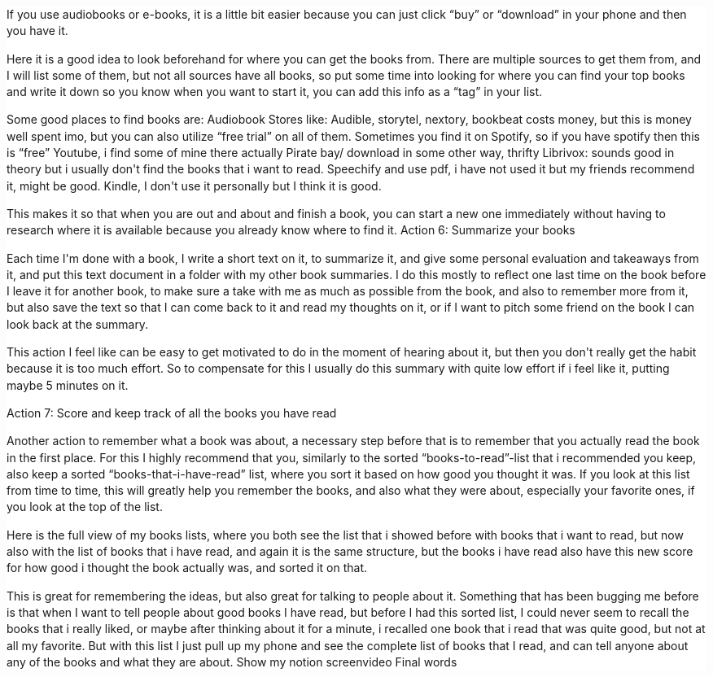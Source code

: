 If you use audiobooks or e-books, it is a little bit easier because you can just click “buy” or “download” in your phone and then you have it. 

Here it is a good idea to look beforehand for where you can get the books from.
There are multiple sources to get them from, and I will list some of them, but not all sources have all books, so put some time into looking for where you can find your top books and write it down so you know when you want to start it, you can add this info as a “tag” in your list.

Some good places to find books are:
Audiobook Stores like: Audible, storytel, nextory, bookbeat costs money, but this is money well spent imo, but you can also utilize “free trial” on all of them.
Sometimes you find it on Spotify, so if you have spotify then this is “free”
Youtube, i find some of mine there actually
Pirate bay/ download in some other way, thrifty
Librivox: sounds good in theory but i usually don't find the books that i want to read.
Speechify and use pdf, i have not used it but my friends recommend it, might be good.
Kindle, I don't use it personally but I think it is good.

This makes it so that when you are out and about and finish a book, you can start a new one immediately without having to research where it is available because you already know where to find it.
Action 6: Summarize your books

Each time I'm done with a book, I write a short text on it, to summarize it, and give some personal evaluation and takeaways from it, and put this text document in a folder with my other book summaries. I do this mostly to reflect one last time on the book before I leave it for another book, to make sure a take with me as much as possible from the book, and also to remember more from it, but also save the text so that I can come back to it and read my thoughts on it, or if I want to pitch some friend on the book I can look back at the summary. 

This action I feel like can be easy to get motivated to do in the moment of hearing about it, but then you don't really get the habit because it is too much effort. So to compensate for this I usually do this summary with quite low effort if i feel like it, putting maybe 5 minutes on it.

Action 7: Score and keep track of all the books you have read

Another action to remember what a book was about, a necessary step before that is to remember that you actually read the book in the first place. For this I highly recommend that you, similarly to the sorted “books-to-read”-list that i recommended you keep, also keep a sorted “books-that-i-have-read” list, where you sort it based on how good you thought it was.
If you look at this list from time to time, this will greatly help you remember the books, and also what they were about, especially your favorite ones, if you look at the top of the list. 


Here is the full view of my books lists, where you both see the list that i showed before with books that i want to read, but now also with the list of books that i have read, and again it is the same structure, but the books i have read also have this new score for how good i thought the book actually was, and sorted it on that.

This is great for remembering the ideas, but also great for talking to people about it. Something that has been bugging me before is that when I want to tell people about good books I have read, but before I had this sorted list, I could never seem to recall the books that i really liked, or maybe after thinking about it for a minute, i recalled one book that i read that was quite good, but not at all my favorite. But with this list I just pull up my phone and see the complete list of books that I read, and can tell anyone about any of the books and what they are about.
Show my notion
screenvideo
Final words
